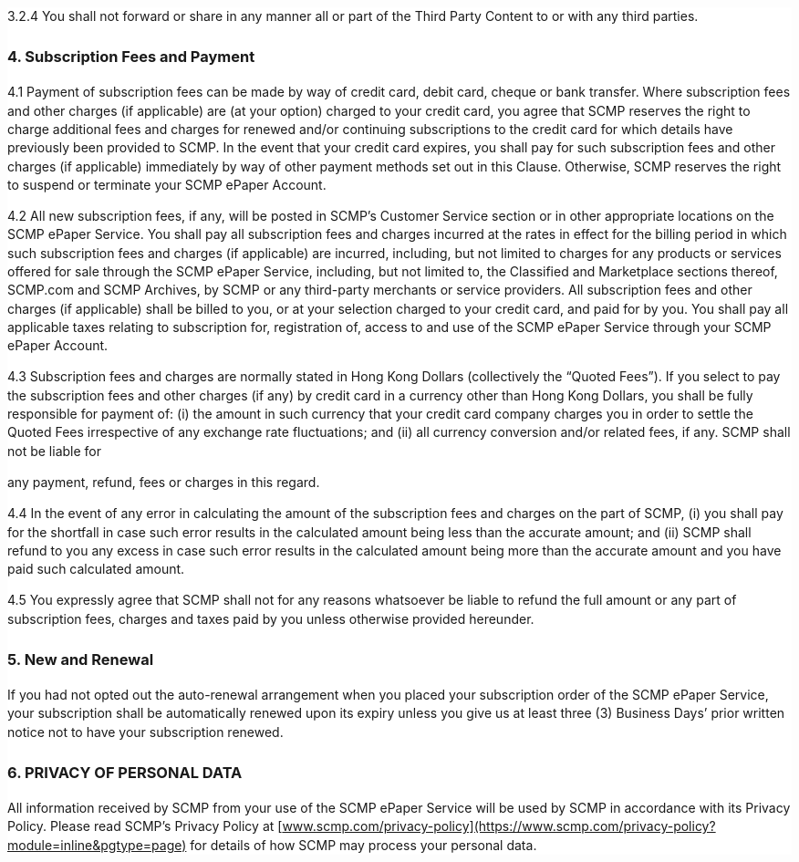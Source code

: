 3.2.4 You shall not forward or share in any manner all or part of the Third Party Content to or with any third parties.

### 4\. Subscription Fees and Payment

4.1 Payment of subscription fees can be made by way of credit card, debit card, cheque or bank transfer. Where subscription fees and other charges (if applicable) are (at your option) charged to your credit card, you agree that SCMP reserves the right to charge additional fees and charges for renewed and/or continuing subscriptions to the credit card for which details have previously been provided to SCMP. In the event that your credit card expires, you shall pay for such subscription fees and other charges (if applicable) immediately by way of other payment methods set out in this Clause. Otherwise, SCMP reserves the right to suspend or terminate your SCMP ePaper Account.

4.2 All new subscription fees, if any, will be posted in SCMP’s Customer Service section or in other appropriate locations on the SCMP ePaper Service. You shall pay all subscription fees and charges incurred at the rates in effect for the billing period in which such subscription fees and charges (if applicable) are incurred, including, but not limited to charges for any products or services offered for sale through the SCMP ePaper Service, including, but not limited to, the Classified and Marketplace sections thereof, SCMP.com and SCMP Archives, by SCMP or any third-party merchants or service providers. All subscription fees and other charges (if applicable) shall be billed to you, or at your selection charged to your credit card, and paid for by you. You shall pay all applicable taxes relating to subscription for, registration of, access to and use of the SCMP ePaper Service through your SCMP ePaper Account.

4.3 Subscription fees and charges are normally stated in Hong Kong Dollars (collectively the “Quoted Fees”). If you select to pay the subscription fees and other charges (if any) by credit card in a currency other than Hong Kong Dollars, you shall be fully responsible for payment of: (i) the amount in such currency that your credit card company charges you in order to settle the Quoted Fees irrespective of any exchange rate fluctuations; and (ii) all currency conversion and/or related fees, if any. SCMP shall not be liable for

any payment, refund, fees or charges in this regard.

4.4 In the event of any error in calculating the amount of the subscription fees and charges on the part of SCMP, (i) you shall pay for the shortfall in case such error results in the calculated amount being less than the accurate amount; and (ii) SCMP shall refund to you any excess in case such error results in the calculated amount being more than the accurate amount and you have paid such calculated amount.

4.5 You expressly agree that SCMP shall not for any reasons whatsoever be liable to refund the full amount or any part of subscription fees, charges and taxes paid by you unless otherwise provided hereunder.

### 5\. New and Renewal

If you had not opted out the auto-renewal arrangement when you placed your subscription order of the SCMP ePaper Service, your subscription shall be automatically renewed upon its expiry unless you give us at least three (3) Business Days’ prior written notice not to have your subscription renewed.

### 6\. PRIVACY OF PERSONAL DATA

All information received by SCMP from your use of the SCMP ePaper Service will be used by SCMP in accordance with its Privacy Policy. Please read SCMP’s Privacy Policy at [www.scmp.com/privacy-policy](https://www.scmp.com/privacy-policy?module=inline&pgtype=page) for details of how SCMP may process your personal data.
